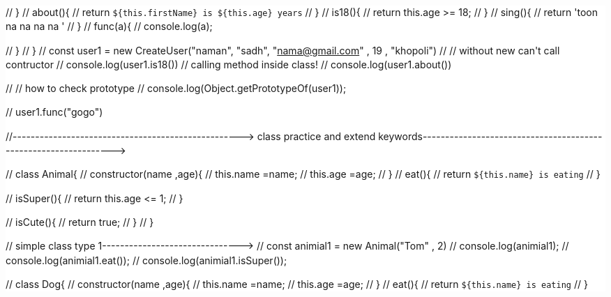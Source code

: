 //      }
//     about(){
//         return `${this.firstName} is ${this.age} years`
//     }
//     is18(){
//         return this.age >= 18;
//     }
//     sing(){
//         return 'toon na na na na '
//     }
//     func(a){
//         console.log(a);

//     }
// }
// const user1 = new CreateUser("naman", "sadh", "nama@gmail.com" , 19 , "khopoli")
// // without new can't call contructor
// console.log(user1.is18()) // calling method inside class!
// console.log(user1.about())

// // how to check prototype
// console.log(Object.getPrototypeOf(user1));

// user1.func("gogo")

//---------------------------------------------------> class practice and extend keywords---------------------------------------------------------------->

// class Animal{
//     constructor(name ,age){
//         this.name =name;
//         this.age =age;
//     }
//     eat(){
//         return `${this.name} is eating`
//     }

//     isSuper(){
//         return this.age <= 1;
//     }

//     isCute(){
//         return true;
//     }
// }

// simple class type 1------------------------------->
// const animial1 = new Animal("Tom" , 2)
// console.log(animial1);
// console.log(animial1.eat());
// console.log(animial1.isSuper());

// class Dog{
//     constructor(name ,age){
//         this.name =name;
//         this.age =age;
//     }
//     eat(){
//         return `${this.name} is eating`
//     }
